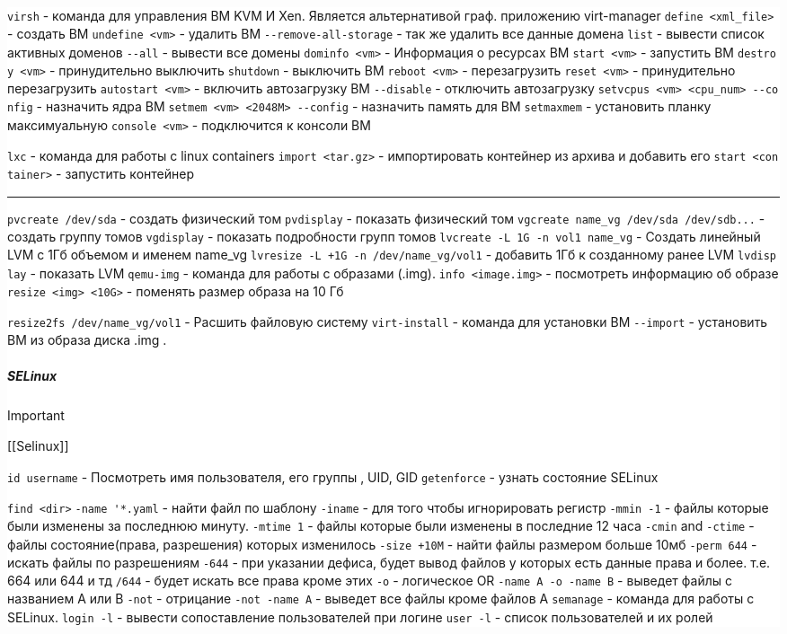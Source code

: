 `virsh` - команда для управления ВМ KVM И Xen. Является альтернативой граф. приложению virt-manager
	`define <xml_file>` -  создать ВМ
	`undefine <vm>` - удалить ВМ
		`--remove-all-storage` - так же удалить все данные домена
	`list` - вывести список активных доменов
		`--all` - вывести все домены
	`dominfo <vm>` - Информация о ресурсах ВМ
	`start <vm>` - запустить ВМ
	`destroy <vm>` - принудительно выключить
	`shutdown` - выключить ВМ
	`reboot <vm>` - перезагрузить
	`reset <vm>` - принудительно перезагрузить
	`autostart <vm>` - включить автозагрузку ВМ
		`--disable` - отключить автозагрузку
	`setvcpus <vm> <cpu_num> --config` - назначить ядра ВМ
	`setmem <vm> <2048M> --config` - назначить память для ВМ
		`setmaxmem` - установить планку максимуальную
	`console <vm>` - подключится к консоли ВМ

`lxc` - команда для работы с linux containers
	`import <tar.gz>` - импортировать контейнер из архива и добавить его
	`start <container>` - запустить контейнер 

---

`pvcreate /dev/sda` - создать физический том
`pvdisplay` - показать физический том
`vgcreate name_vg /dev/sda /dev/sdb...`  - создать группу томов
`vgdisplay` - показать подробности групп томов
`lvcreate -L 1G -n vol1 name_vg` - Создать линейный LVM с 1Гб объемом и именем name_vg
`lvresize -L +1G -n /dev/name_vg/vol1` - добавить 1Гб к созданному ранее LVM
`lvdisplay` - показать LVM
`qemu-img` - команда для работы с образами (.img).
	`info <image.img>` - посмотреть информацию об образе
	`resize <img> <10G>` - поменять размер образа на 10 Гб

`resize2fs /dev/name_vg/vol1` - Расшить файловую систему
`virt-install` - команда для установки ВМ
	`--import` - установить ВМ из образа диска .img .
##### SELinux
> [!important]
> [[Selinux]]

`id username` - Посмотреть имя пользователя, его группы , UID, GID
`getenforce` - узнать состояние SELinux

`find <dir>`
	`-name '*.yaml` - найти файл по шаблону
		`-iname`  - для того чтобы игнорировать регистр
	`-mmin -1` - файлы которые были изменены за последнюю минуту.
	`-mtime 1` - файлы которые были изменены в последние 12 часа
	`-cmin` and `-ctime` - файлы состояние(права, разрешения) которых изменилось
	`-size +10M` - найти файлы размером больше 10мб
	`-perm 644` - искать файлы по разрешениям
		`-644` - при указании дефиса, будет вывод файлов у которых есть данные права и более. т.е. 664 или 644 и тд
		`/644` - будет искать все права кроме этих
	`-o` - логическое OR
		`-name A -o -name B` - выведет файлы с названием A или B
	`-not` - отрицание
		`-not -name A` - выведет все файлы кроме файлов А
`semanage` - команда для работы с SELinux.
	`login -l` - вывести сопоставление пользователей при логине
	`user -l` - список пользователей и их ролей
	